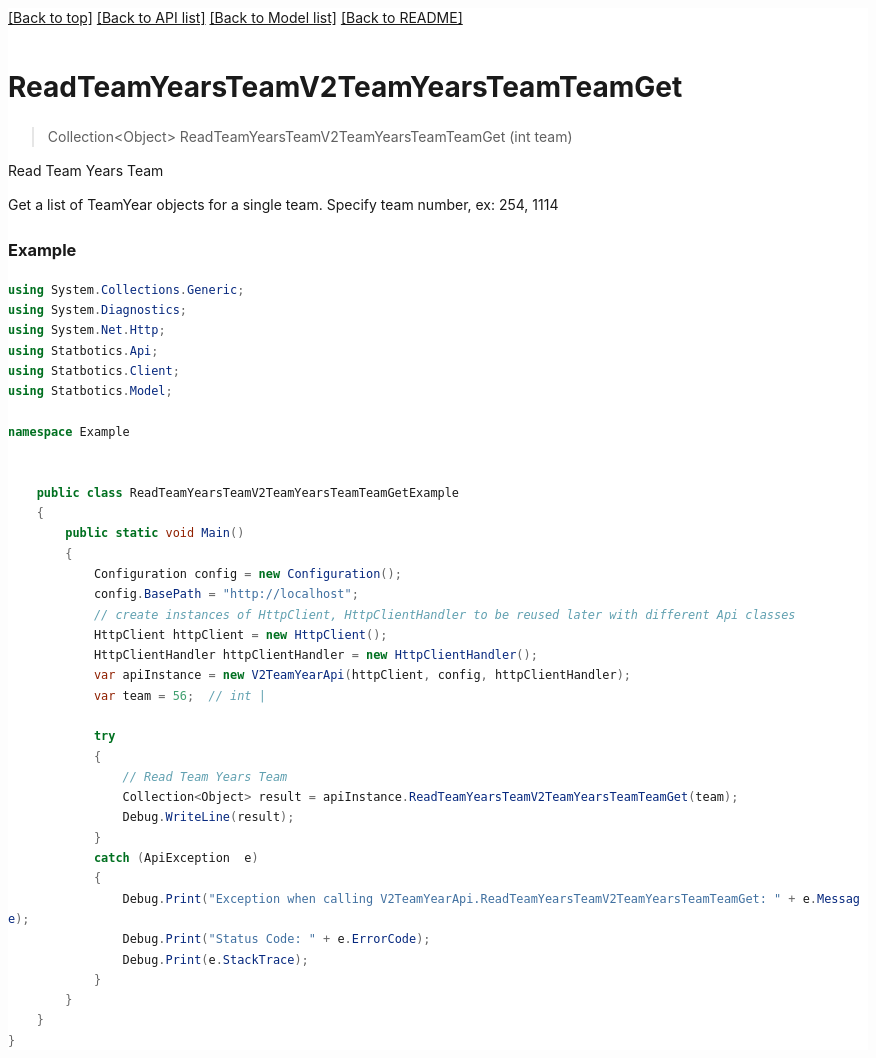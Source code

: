 [[Back to top]](#) [[Back to API list]](../../README.md#documentation-for-api-endpoints) [[Back to Model list]](../../README.md#documentation-for-models) [[Back to README]](../../README.md)

<a id="readteamyearsteamv2teamyearsteamteamget"></a>
# **ReadTeamYearsTeamV2TeamYearsTeamTeamGet**
> Collection&lt;Object&gt; ReadTeamYearsTeamV2TeamYearsTeamTeamGet (int team)

Read Team Years Team

Get a list of TeamYear objects for a single team. Specify team number, ex: 254, 1114

### Example
```csharp
using System.Collections.Generic;
using System.Diagnostics;
using System.Net.Http;
using Statbotics.Api;
using Statbotics.Client;
using Statbotics.Model;

namespace Example


    public class ReadTeamYearsTeamV2TeamYearsTeamTeamGetExample
    {
        public static void Main()
        {
            Configuration config = new Configuration();
            config.BasePath = "http://localhost";
            // create instances of HttpClient, HttpClientHandler to be reused later with different Api classes
            HttpClient httpClient = new HttpClient();
            HttpClientHandler httpClientHandler = new HttpClientHandler();
            var apiInstance = new V2TeamYearApi(httpClient, config, httpClientHandler);
            var team = 56;  // int | 

            try
            {
                // Read Team Years Team
                Collection<Object> result = apiInstance.ReadTeamYearsTeamV2TeamYearsTeamTeamGet(team);
                Debug.WriteLine(result);
            }
            catch (ApiException  e)
            {
                Debug.Print("Exception when calling V2TeamYearApi.ReadTeamYearsTeamV2TeamYearsTeamTeamGet: " + e.Message);
                Debug.Print("Status Code: " + e.ErrorCode);
                Debug.Print(e.StackTrace);
            }
        }
    }
}
```
